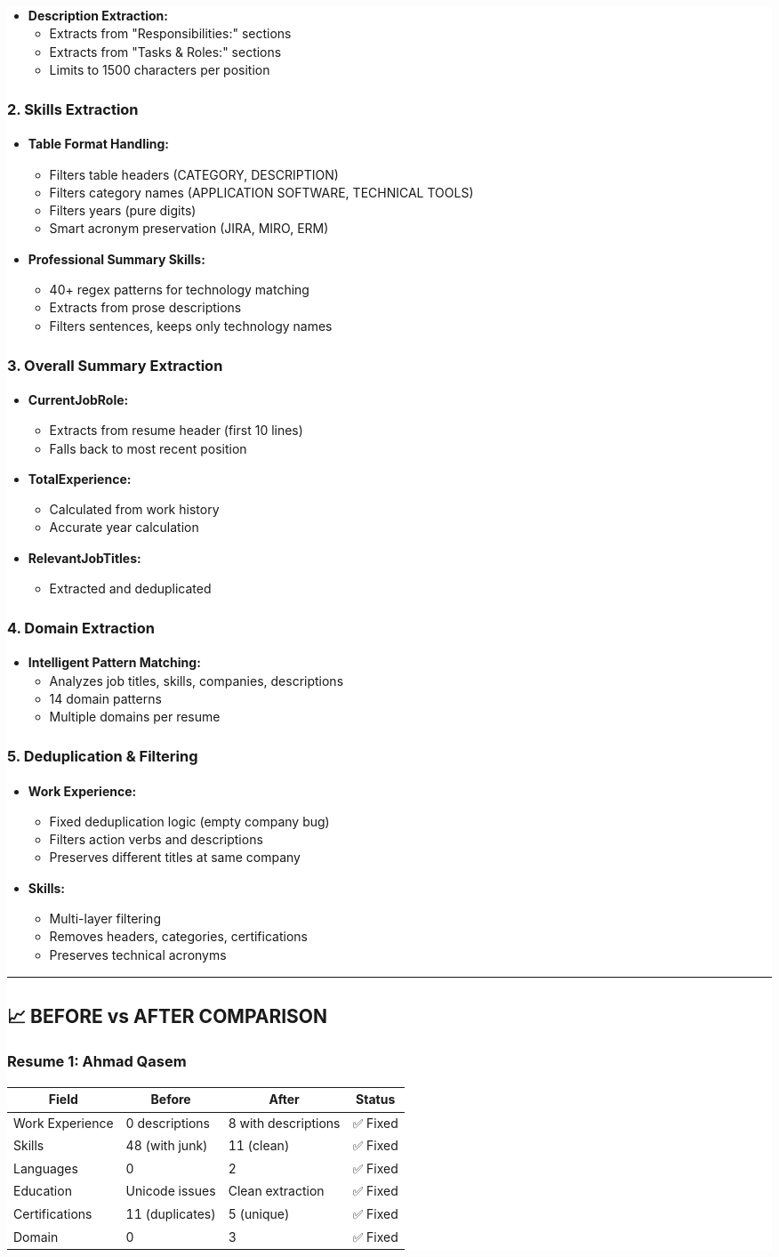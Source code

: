 - **Description Extraction:**
  - Extracts from "Responsibilities:" sections
  - Extracts from "Tasks & Roles:" sections
  - Limits to 1500 characters per position

### 2. Skills Extraction
- **Table Format Handling:**
  - Filters table headers (CATEGORY, DESCRIPTION)
  - Filters category names (APPLICATION SOFTWARE, TECHNICAL TOOLS)
  - Filters years (pure digits)
  - Smart acronym preservation (JIRA, MIRO, ERM)

- **Professional Summary Skills:**
  - 40+ regex patterns for technology matching
  - Extracts from prose descriptions
  - Filters sentences, keeps only technology names

### 3. Overall Summary Extraction
- **CurrentJobRole:**
  - Extracts from resume header (first 10 lines)
  - Falls back to most recent position

- **TotalExperience:**
  - Calculated from work history
  - Accurate year calculation

- **RelevantJobTitles:**
  - Extracted and deduplicated

### 4. Domain Extraction
- **Intelligent Pattern Matching:**
  - Analyzes job titles, skills, companies, descriptions
  - 14 domain patterns
  - Multiple domains per resume

### 5. Deduplication & Filtering
- **Work Experience:**
  - Fixed deduplication logic (empty company bug)
  - Filters action verbs and descriptions
  - Preserves different titles at same company

- **Skills:**
  - Multi-layer filtering
  - Removes headers, categories, certifications
  - Preserves technical acronyms

---

## 📈 BEFORE vs AFTER COMPARISON

### Resume 1: Ahmad Qasem
| Field | Before | After | Status |
|-------|--------|-------|--------|
| Work Experience | 0 descriptions | 8 with descriptions | ✅ Fixed |
| Skills | 48 (with junk) | 11 (clean) | ✅ Fixed |
| Languages | 0 | 2 | ✅ Fixed |
| Education | Unicode issues | Clean extraction | ✅ Fixed |
| Certifications | 11 (duplicates) | 5 (unique) | ✅ Fixed |
| Domain | 0 | 3 | ✅ Fixed |